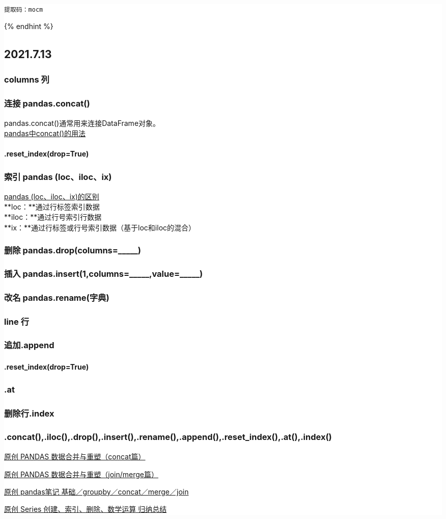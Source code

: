     提取码：mocm
{% endhint %}

## 2021.7.13

### columns 列

### 连接 pandas.concat\(\)

pandas.concat\(\)通常用来连接DataFrame对象。  
[pandas中concat\(\)的用法](https://zhuanlan.zhihu.com/p/69224745)

#### .reset\_index\(drop=True\)

### 索引 pandas \(loc、iloc、ix\)

[pandas \(loc、iloc、ix\)的区别](https://www.cnblogs.com/keye/p/7825280.html)  
**loc：**通过行标签索引数据  
**iloc：**通过行号索引行数据  
**ix：**通过行标签或行号索引数据（基于loc和iloc的混合）

### 删除 pandas.drop\(columns=\_\_\_\_\_\)

### 插入 pandas.insert\(1,columns=\_\_\_\_\_,value=\_\_\_\_\_\)

### 改名 pandas.rename\(字典\)

### line 行

### 追加.append

#### .reset\_index\(drop=True\)

### .at

### 删除行.index



### .concat\(\),.iloc\(\),.drop\(\),.insert\(\),.rename\(\),.append\(\),.reset\_index\(\),.at\(\),.index\(\)

[原创 PANDAS 数据合并与重塑（concat篇）](https://blog.csdn.net/stevenkwong/article/details/52528616)

[原创 PANDAS 数据合并与重塑（join/merge篇）](https://blog.csdn.net/stevenkwong/article/details/52540605)

[原创 pandas笔记 基础／groupby／concat／merge／join](https://blog.csdn.net/sinat_27400761/article/details/79647448)

[原创 Series 创建、索引、删除、数学运算 归纳总结](https://blog.csdn.net/Krinys/article/details/105668376)
